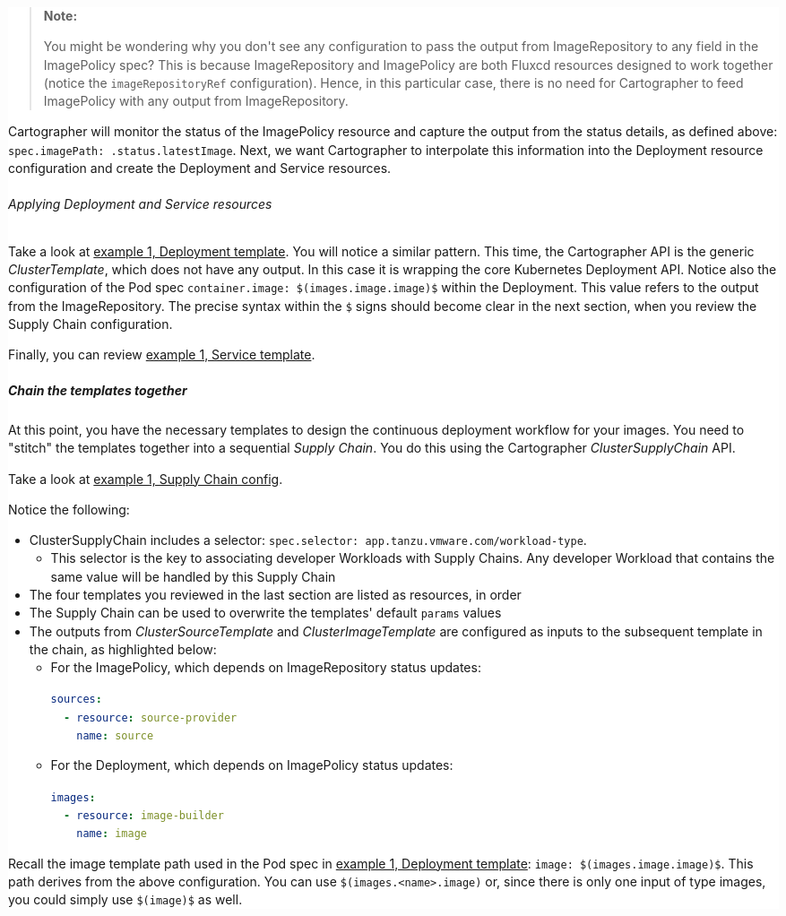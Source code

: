 > **Note:**
> 
> You might be wondering why you don't see any configuration to pass the output from ImageRepository to any field in the ImagePolicy spec?
> This is because ImageRepository and ImagePolicy are both Fluxcd resources designed to work together (notice the `imageRepositoryRef` configuration).
> Hence, in this particular case, there is no need for Cartographer to feed ImagePolicy with any output from ImageRepository.

Cartographer will monitor the status of the ImagePolicy resource and capture the output from the status details, as defined above: `spec.imagePath: .status.latestImage`.
Next, we want Cartographer to interpolate this information into the Deployment resource configuration and create the Deployment and Service resources.

###### Applying Deployment and Service resources

Take a look at [example 1, Deployment template](example-1/ops/03-deployment-template.yaml).
You will notice a similar pattern.
This time, the Cartographer API is the generic _ClusterTemplate_, which does not have any output.
In this case it is wrapping the core Kubernetes Deployment API. 
Notice also the configuration of the Pod spec `container.image: $(images.image.image)$` within the Deployment.
This value refers to the output from the ImageRepository.
The precise syntax within the `$` signs should become clear in the next section, when you review the Supply Chain configuration.

Finally, you can review [example 1, Service template](example-1/ops/04-service-template.yaml).

##### Chain the templates together

At this point, you have the necessary templates to design the continuous deployment workflow for your images.
You need to "stitch" the templates together into a sequential _Supply Chain_.
You do this using the Cartographer _ClusterSupplyChain_ API.

Take a look at [example 1, Supply Chain config](example-1/ops/supply-chain.yaml).

Notice the following:
- ClusterSupplyChain includes a selector: `spec.selector: app.tanzu.vmware.com/workload-type`.
   - This selector is the key to associating developer Workloads with Supply Chains.
     Any developer Workload that contains the same value will be handled by this Supply Chain
-  The four templates you reviewed in the last section are listed as resources, in order
- The Supply Chain can be used to overwrite the templates' default `params` values
- The outputs from _ClusterSourceTemplate_ and _ClusterImageTemplate_ are configured as inputs to the subsequent template in the chain, as highlighted below:
   - For the ImagePolicy, which depends on ImageRepository status updates:
      ```yaml 
      sources:
        - resource: source-provider
          name: source
      ```
  - For the Deployment, which depends on ImagePolicy status updates:
     ```yaml 
     images:
       - resource: image-builder
         name: image
     ```   
Recall the image template path used in the Pod spec in [example 1, Deployment template](example-1/ops/03-deployment-template.yaml): `image: $(images.image.image)$`.
This path derives from the above configuration. You can use `$(images.<name>.image)` or, since there is only one input of type images, you could simply use `$(image)$` as well.
